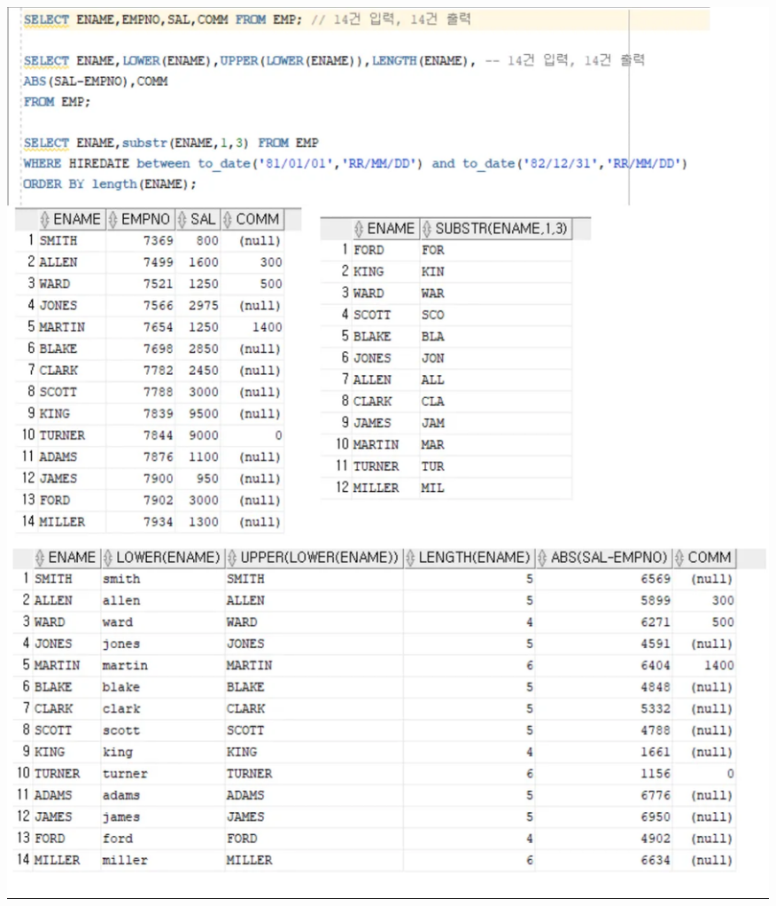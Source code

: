 ![image.png](/assets/images/study_log/DB/2025-09-18-functions/3ecf481f-2146-4ba0-88aa-d2bcbe773e49.png)

---
